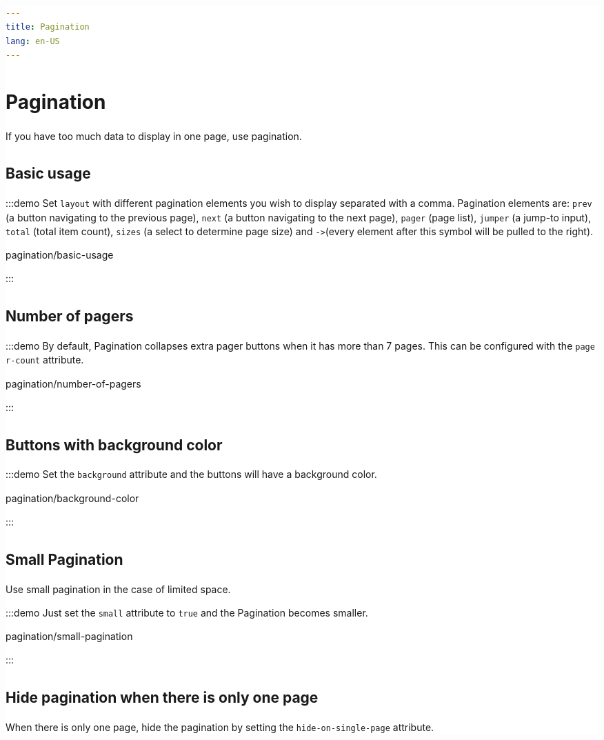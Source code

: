 ```yaml
---
title: Pagination
lang: en-US
---
```


# Pagination

If you have too much data to display in one page, use pagination.

## Basic usage

:::demo Set `layout` with different pagination elements you wish to display separated with a comma. Pagination elements are: `prev` (a button navigating to the previous page), `next` (a button navigating to the next page), `pager` (page list), `jumper` (a jump-to input), `total` (total item count), `sizes` (a select to determine page size) and `->`(every element after this symbol will be pulled to the right).

pagination/basic-usage

:::

## Number of pagers

:::demo By default, Pagination collapses extra pager buttons when it has more than 7 pages. This can be configured with the `pager-count` attribute.

pagination/number-of-pagers

:::

## Buttons with background color

:::demo Set the `background` attribute and the buttons will have a background color.

pagination/background-color

:::

## Small Pagination

Use small pagination in the case of limited space.

:::demo Just set the `small` attribute to `true` and the Pagination becomes smaller.

pagination/small-pagination

:::

## Hide pagination when there is only one page

When there is only one page, hide the pagination by setting the `hide-on-single-page` attribute.
